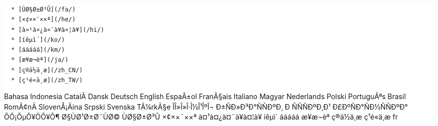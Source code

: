       * [ÙØ§Ø±Ø³Û](/fa/)
      * [×¢××¨××ª](/he/)
      * [à¤¹à¤¿à¤¨à¥à¤¦à¥](/hi/)
      * [íêµ­ì´](/ko/)
      * [ááááá](/km/)
      * [æ¥æ¬èª](/ja/)
      * [ç®ä½ä¸­æ](/zh_CN/)
      * [ç¹é«ä¸­æ](/zh_TW/)

Bahasa Indonesia CatalÃ  Dansk Deutsch English EspaÃ±ol FranÃ§ais Italiano
Magyar Nederlands Polski PortuguÃªs Brasil RomÃ¢nÄ SlovenÅ¡Äina Srpski
Svenska TÃ¼rkÃ§e ÎÎ»Î»Î·Î½Î¹ÎºÎ¬ Ð±ÑÐ»Ð³Ð°ÑÑÐºÐ¸ Ð ÑÑÑÐºÐ¸Ð¹
Ð£ÐºÑÐ°ÑÐ½ÑÑÐºÐ° ÕÕ¡ÕµÕ¥ÖÕ¥Õ¶ Ø§ÙØ¹Ø±Ø¨ÙØ© ÙØ§Ø±Ø³Û ×¢××¨××ª
à¤¹à¤¿à¤¨à¥à¤¦à¥ íêµ­ì´ ááááá æ¥æ¬èª ç®ä½ä¸­æ
ç¹é«ä¸­æ fr

